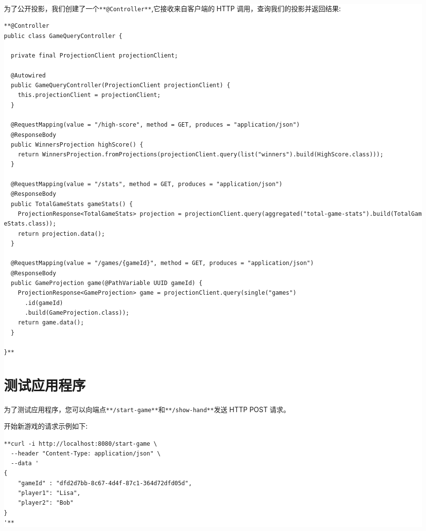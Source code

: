 为了公开投影，我们创建了一个`**@Controller**`,它接收来自客户端的 HTTP 调用，查询我们的投影并返回结果:

```
**@Controller
public class GameQueryController {

  private final ProjectionClient projectionClient;

  @Autowired
  public GameQueryController(ProjectionClient projectionClient) {
    this.projectionClient = projectionClient;
  }

  @RequestMapping(value = "/high-score", method = GET, produces = "application/json")
  @ResponseBody
  public WinnersProjection highScore() {
    return WinnersProjection.fromProjections(projectionClient.query(list("winners").build(HighScore.class)));
  }

  @RequestMapping(value = "/stats", method = GET, produces = "application/json")
  @ResponseBody
  public TotalGameStats gameStats() {
    ProjectionResponse<TotalGameStats> projection = projectionClient.query(aggregated("total-game-stats").build(TotalGameStats.class));
    return projection.data();
  }

  @RequestMapping(value = "/games/{gameId}", method = GET, produces = "application/json")
  @ResponseBody
  public GameProjection game(@PathVariable UUID gameId) {
    ProjectionResponse<GameProjection> game = projectionClient.query(single("games")
      .id(gameId)
      .build(GameProjection.class));
    return game.data();
  }

}**
```

# 测试应用程序

为了测试应用程序，您可以向端点`**/start-game**`和`**/show-hand**`发送 HTTP POST 请求。

开始新游戏的请求示例如下:

```
**curl -i http://localhost:8080/start-game \
  --header "Content-Type: application/json" \
  --data '
{
    "gameId" : "dfd2d7bb-8c67-4d4f-87c1-364d72dfd05d",
    "player1": "Lisa",
    "player2": "Bob"
}
'**
```

